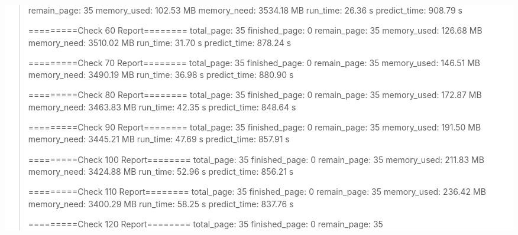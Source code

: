 > 	 remain_page: 35
> 	 memory_used: 102.53 MB
> 	 memory_need: 3534.18 MB
> 	 run_time: 26.36 s
> 	 predict_time: 908.79 s
>
> =========Check 60 Report========
> 	 total_page: 35
> 	 finished_page: 0
> 	 remain_page: 35
> 	 memory_used: 126.68 MB
> 	 memory_need: 3510.02 MB
> 	 run_time: 31.70 s
> 	 predict_time: 878.24 s
>
> =========Check 70 Report========
> 	 total_page: 35
> 	 finished_page: 0
> 	 remain_page: 35
> 	 memory_used: 146.51 MB
> 	 memory_need: 3490.19 MB
> 	 run_time: 36.98 s
> 	 predict_time: 880.90 s
>
> =========Check 80 Report========
> 	 total_page: 35
> 	 finished_page: 0
> 	 remain_page: 35
> 	 memory_used: 172.87 MB
> 	 memory_need: 3463.83 MB
> 	 run_time: 42.35 s
> 	 predict_time: 848.64 s
>
> =========Check 90 Report========
> 	 total_page: 35
> 	 finished_page: 0
> 	 remain_page: 35
> 	 memory_used: 191.50 MB
> 	 memory_need: 3445.21 MB
> 	 run_time: 47.69 s
> 	 predict_time: 857.91 s
>
> =========Check 100 Report========
> 	 total_page: 35
> 	 finished_page: 0
> 	 remain_page: 35
> 	 memory_used: 211.83 MB
> 	 memory_need: 3424.88 MB
> 	 run_time: 52.96 s
> 	 predict_time: 856.21 s
>
> =========Check 110 Report========
> 	 total_page: 35
> 	 finished_page: 0
> 	 remain_page: 35
> 	 memory_used: 236.42 MB
> 	 memory_need: 3400.29 MB
> 	 run_time: 58.25 s
> 	 predict_time: 837.76 s
>
> =========Check 120 Report========
> 	 total_page: 35
> 	 finished_page: 0
> 	 remain_page: 35